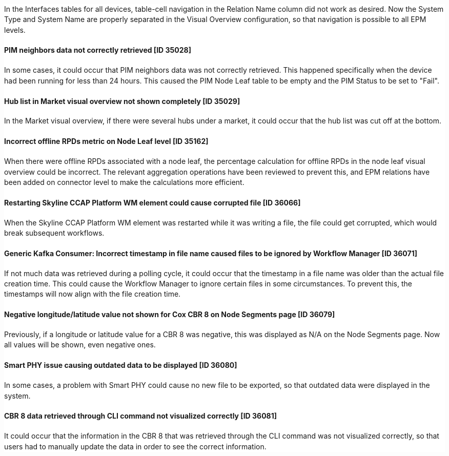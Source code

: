 In the Interfaces tables for all devices, table-cell navigation in the Relation Name column did not work as desired. Now the System Type and System Name are properly separated in the Visual Overview configuration, so that navigation is possible to all EPM levels.

#### PIM neighbors data not correctly retrieved [ID 35028]

In some cases, it could occur that PIM neighbors data was not correctly retrieved. This happened specifically when the device had been running for less than 24 hours. This caused the PIM Node Leaf table to be empty and the PIM Status to be set to "Fail".

#### Hub list in Market visual overview not shown completely [ID 35029]

In the Market visual overview, if there were several hubs under a market, it could occur that the hub list was cut off at the bottom.

#### Incorrect offline RPDs metric on Node Leaf level [ID 35162]

When there were offline RPDs associated with a node leaf, the percentage calculation for offline RPDs in the node leaf visual overview could be incorrect. The relevant aggregation operations have been reviewed to prevent this, and EPM relations have been added on connector level to make the calculations more efficient.

#### Restarting Skyline CCAP Platform WM element could cause corrupted file [ID 36066]

When the Skyline CCAP Platform WM element was restarted while it was writing a file, the file could get corrupted, which would break subsequent workflows.

#### Generic Kafka Consumer: Incorrect timestamp in file name caused files to be ignored by Workflow Manager [ID 36071]

If not much data was retrieved during a polling cycle, it could occur that the timestamp in a file name was older than the actual file creation time. This could cause the Workflow Manager to ignore certain files in some circumstances. To prevent this, the timestamps will now align with the file creation time.

#### Negative longitude/latitude value not shown for Cox CBR 8 on Node Segments page [ID 36079]

Previously, if a longitude or latitude value for a CBR 8 was negative, this was displayed as N/A on the Node Segments page. Now all values will be shown, even negative ones.

#### Smart PHY issue causing outdated data to be displayed [ID 36080]

In some cases, a problem with Smart PHY could cause no new file to be exported, so that outdated data were displayed in the system.

#### CBR 8 data retrieved through CLI command not visualized correctly [ID 36081]

It could occur that the information in the CBR 8 that was retrieved through the CLI command was not visualized correctly, so that users had to manually update the data in order to see the correct information.
